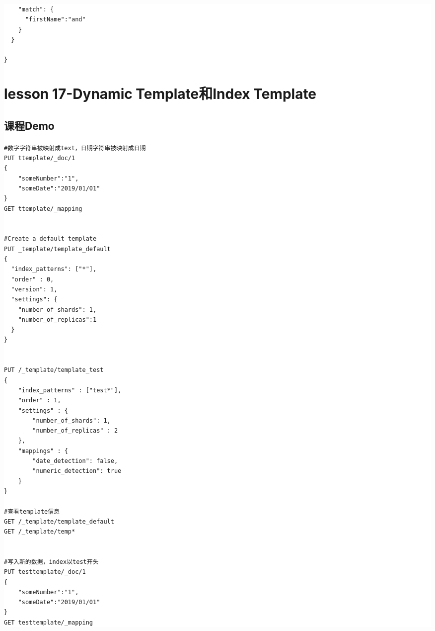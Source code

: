 ```
    "match": {
      "firstName":"and"
    }
  }

}
```



# lesson 17-**Dynamic Template和Index Template**

## 课程Demo

```
#数字字符串被映射成text，日期字符串被映射成日期
PUT ttemplate/_doc/1
{
    "someNumber":"1",
    "someDate":"2019/01/01"
}
GET ttemplate/_mapping


#Create a default template
PUT _template/template_default
{
  "index_patterns": ["*"],
  "order" : 0,
  "version": 1,
  "settings": {
    "number_of_shards": 1,
    "number_of_replicas":1
  }
}


PUT /_template/template_test
{
    "index_patterns" : ["test*"],
    "order" : 1,
    "settings" : {
        "number_of_shards": 1,
        "number_of_replicas" : 2
    },
    "mappings" : {
        "date_detection": false,
        "numeric_detection": true
    }
}

#查看template信息
GET /_template/template_default
GET /_template/temp*


#写入新的数据，index以test开头
PUT testtemplate/_doc/1
{
    "someNumber":"1",
    "someDate":"2019/01/01"
}
GET testtemplate/_mapping
```
